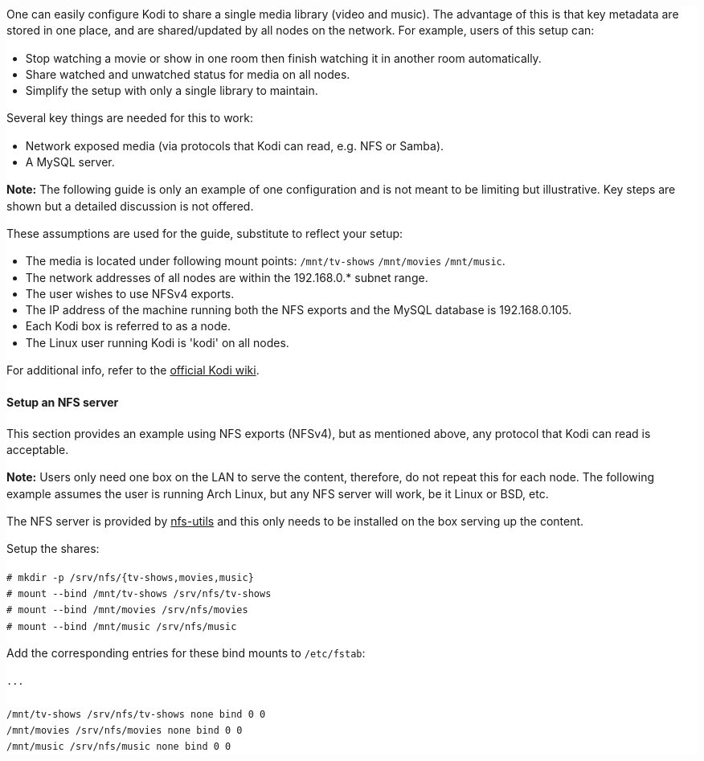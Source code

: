 One can easily configure Kodi to share a single media library (video and music). The advantage of this is that key metadata are stored in one place, and are shared/updated by all nodes on the network. For example, users of this setup can:

*   Stop watching a movie or show in one room then finish watching it in another room automatically.
*   Share watched and unwatched status for media on all nodes.
*   Simplify the setup with only a single library to maintain.

Several key things are needed for this to work:

*   Network exposed media (via protocols that Kodi can read, e.g. NFS or Samba).
*   A MySQL server.

**Note:** The following guide is only an example of one configuration and is not meant to be limiting but illustrative. Key steps are shown but a detailed discussion is not offered.

These assumptions are used for the guide, substitute to reflect your setup:

*   The media is located under following mount points: `/mnt/tv-shows` `/mnt/movies` `/mnt/music`.
*   The network addresses of all nodes are within the 192.168.0.* subnet range.
*   The user wishes to use NFSv4 exports.
*   The IP address of the machine running both the NFS exports and the MySQL database is 192.168.0.105.
*   Each Kodi box is referred to as a node.
*   The Linux user running Kodi is 'kodi' on all nodes.

For additional info, refer to the [official Kodi wiki](http://kodi.wiki/index.php?title=HOW-TO:Share_libraries_using_MySQL/Setting_up_MySQL#tab=Arch_Linux).

#### Setup an NFS server

This section provides an example using NFS exports (NFSv4), but as mentioned above, any protocol that Kodi can read is acceptable.

**Note:** Users only need one box on the LAN to serve the content, therefore, do not repeat this for each node. The following example assumes the user is running Arch Linux, but any NFS server will work, be it Linux or BSD, etc.

The NFS server is provided by [nfs-utils](https://www.archlinux.org/packages/?name=nfs-utils) and this only needs to be installed on the box serving up the content.

Setup the shares:

```
# mkdir -p /srv/nfs/{tv-shows,movies,music}
# mount --bind /mnt/tv-shows /srv/nfs/tv-shows
# mount --bind /mnt/movies /srv/nfs/movies
# mount --bind /mnt/music /srv/nfs/music

```

Add the corresponding entries for these bind mounts to `/etc/fstab`:

```
...

/mnt/tv-shows /srv/nfs/tv-shows none bind 0 0
/mnt/movies /srv/nfs/movies none bind 0 0
/mnt/music /srv/nfs/music none bind 0 0

```
